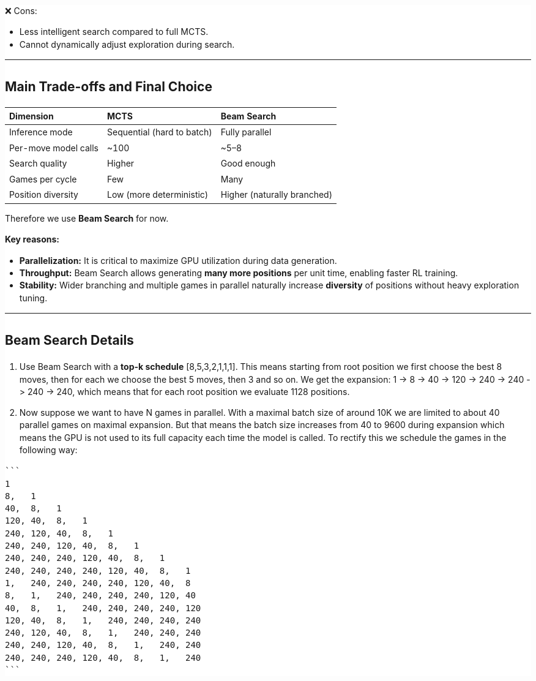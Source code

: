 ❌ Cons:  
- Less intelligent search compared to full MCTS.
- Cannot dynamically adjust exploration during search.

---



## Main Trade-offs and Final Choice

| Dimension | MCTS | Beam Search |
|:---|:---|:---|
| Inference mode | Sequential (hard to batch) | Fully parallel |
| Per-move model calls | ~100 | ~5–8 |
| Search quality | Higher | Good enough |
| Games per cycle | Few | Many |
| Position diversity | Low (more deterministic) | Higher (naturally branched) |

Therefore we use **Beam Search** for now.

**Key reasons:**
- **Parallelization:** It is critical to maximize GPU utilization during data generation.
- **Throughput:** Beam Search allows generating **many more positions** per unit time, enabling faster RL training.
- **Stability:** Wider branching and multiple games in parallel naturally increase **diversity** of positions without heavy exploration tuning.

--- 

## Beam Search Details

1. Use Beam Search with a **top-k schedule** [8,5,3,2,1,1,1]. This means starting from root position we first choose the best 8 moves, then for each we choose the best 5 moves, then 3 and so on. We get the expansion: 1 -> 8 -> 40 -> 120 -> 240 -> 240 -> 240 -> 240, which means that for each root position we evaluate 1128 positions.

2. Now suppose we want to have N games in parallel. With a maximal batch size of around 10K we are limited to about 40 parallel games on maximal expansion. But that means the batch size increases from 40 to 9600 during expansion which means the GPU is not used to its full capacity each time the model is called. To rectify this we schedule the games in the following way:

<pre>
```
1
8,   1
40,  8,   1
120, 40,  8,   1 
240, 120, 40,  8,   1
240, 240, 120, 40,  8,   1
240, 240, 240, 120, 40,  8,   1
240, 240, 240, 240, 120, 40,  8,   1
1,   240, 240, 240, 240, 120, 40,  8
8,   1,   240, 240, 240, 240, 120, 40
40,  8,   1,   240, 240, 240, 240, 120
120, 40,  8,   1,   240, 240, 240, 240
240, 120, 40,  8,   1,   240, 240, 240
240, 240, 120, 40,  8,   1,   240, 240
240, 240, 240, 120, 40,  8,   1,   240
```
</pre>
